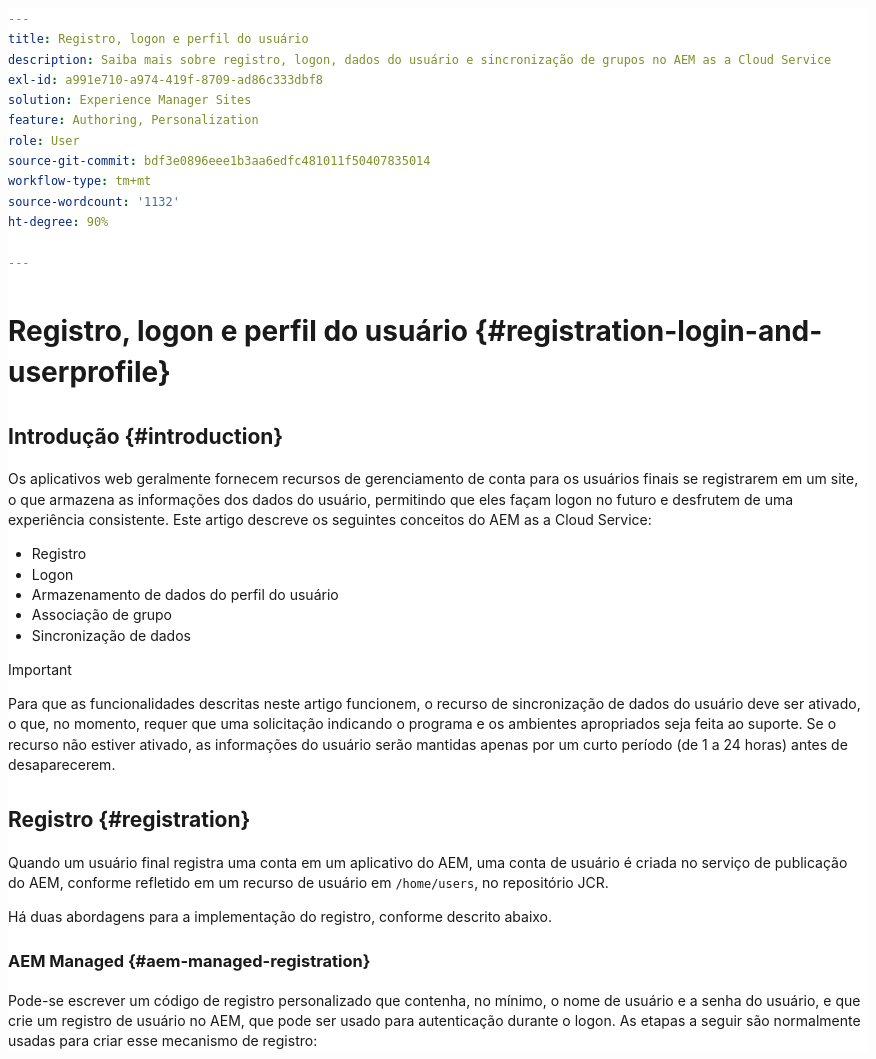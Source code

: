 ```yaml
---
title: Registro, logon e perfil do usuário
description: Saiba mais sobre registro, logon, dados do usuário e sincronização de grupos no AEM as a Cloud Service
exl-id: a991e710-a974-419f-8709-ad86c333dbf8
solution: Experience Manager Sites
feature: Authoring, Personalization
role: User
source-git-commit: bdf3e0896eee1b3aa6edfc481011f50407835014
workflow-type: tm+mt
source-wordcount: '1132'
ht-degree: 90%

---
```


# Registro, logon e perfil do usuário {#registration-login-and-userprofile}

## Introdução {#introduction}

Os aplicativos web geralmente fornecem recursos de gerenciamento de conta para os usuários finais se registrarem em um site, o que armazena as informações dos dados do usuário, permitindo que eles façam logon no futuro e desfrutem de uma experiência consistente. Este artigo descreve os seguintes conceitos do AEM as a Cloud Service:

* Registro
* Logon
* Armazenamento de dados do perfil do usuário
* Associação de grupo
* Sincronização de dados

>[!IMPORTANT]
>
>Para que as funcionalidades descritas neste artigo funcionem, o recurso de sincronização de dados do usuário deve ser ativado, o que, no momento, requer que uma solicitação indicando o programa e os ambientes apropriados seja feita ao suporte. Se o recurso não estiver ativado, as informações do usuário serão mantidas apenas por um curto período (de 1 a 24 horas) antes de desaparecerem.

## Registro {#registration}

Quando um usuário final registra uma conta em um aplicativo do AEM, uma conta de usuário é criada no serviço de publicação do AEM, conforme refletido em um recurso de usuário em `/home/users`, no repositório JCR.

Há duas abordagens para a implementação do registro, conforme descrito abaixo.

### AEM Managed {#aem-managed-registration}

Pode-se escrever um código de registro personalizado que contenha, no mínimo, o nome de usuário e a senha do usuário, e que crie um registro de usuário no AEM, que pode ser usado para autenticação durante o logon. As etapas a seguir são normalmente usadas para criar esse mecanismo de registro:
